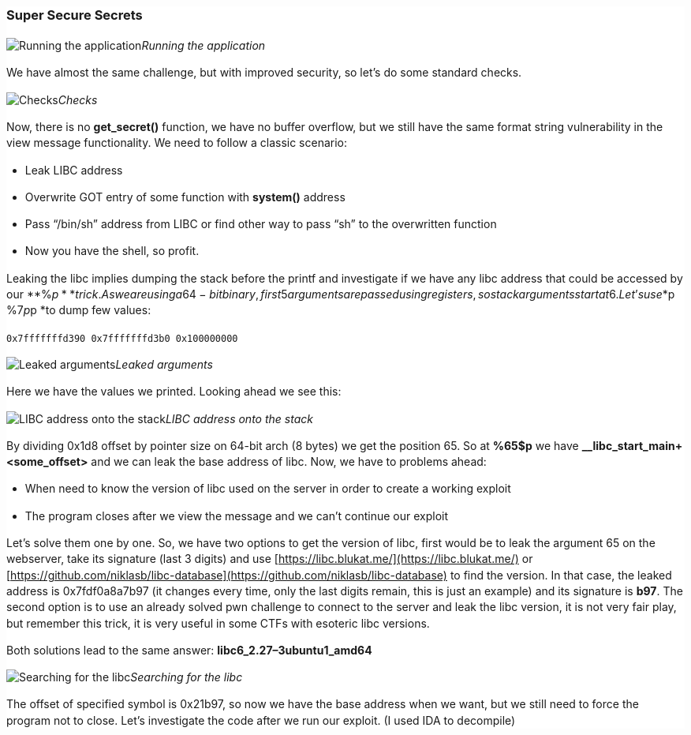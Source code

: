 ### Super Secure Secrets

![Running the application](https://cdn-images-1.medium.com/max/2000/1*jYqBs90glKWfLIOGi59T-A.png)*Running the application*

We have almost the same challenge, but with improved security, so let’s do some standard checks.

![Checks](https://cdn-images-1.medium.com/max/3814/1*4CiKImnf_SoR9ph6jGpR2A.png)*Checks*

Now, there is no **get_secret()** function, we have no buffer overflow, but we still have the same format string vulnerability in the view message functionality. We need to follow a classic scenario:

* Leak LIBC address

* Overwrite GOT entry of some function with **system()** address

* Pass “/bin/sh” address from LIBC or find other way to pass “sh” to the overwritten function

* Now you have the shell, so profit.

Leaking the libc implies dumping the stack before the printf and investigate if we have any libc address that could be accessed by our **%<arg>$p** trick. As we are using a 64-bit binary, first 5 arguments are passed using registers, so stack arguments start at 6. Let’s use *%6$p %7$p %8$p *to dump few values:

    0x7fffffffd390 0x7fffffffd3b0 0x100000000

![Leaked arguments](https://cdn-images-1.medium.com/max/2000/1*i2IP8HWaqDClWmR-J2vCcw.png)*Leaked arguments*

Here we have the values we printed. Looking ahead we see this:

![LIBC address onto the stack](https://cdn-images-1.medium.com/max/2000/1*C2I9ZAtFqzJOyKfN8B_B1Q.png)*LIBC address onto the stack*

By dividing 0x1d8 offset by pointer size on 64-bit arch (8 bytes) we get the position 65. So at **%65$p** we have **__libc_start_main+<some_offset>** and we can leak the base address of libc. Now, we have to problems ahead:

* When need to know the version of libc used on the server in order to create a working exploit

* The program closes after we view the message and we can’t continue our exploit

Let’s solve them one by one. So, we have two options to get the version of libc, first would be to leak the argument 65 on the webserver, take its signature (last 3 digits) and use [https://libc.blukat.me/](https://libc.blukat.me/) or [https://github.com/niklasb/libc-database](https://github.com/niklasb/libc-database) to find the version. In that case, the leaked address is 0x7fdf0a8a7b97 (it changes every time, only the last digits remain, this is just an example) and its signature is **b97**. The second option is to use an already solved pwn challenge to connect to the server and leak the libc version, it is not very fair play, but remember this trick, it is very useful in some CTFs with esoteric libc versions.

Both solutions lead to the same answer: **libc6_2.27–3ubuntu1_amd64**

![Searching for the libc](https://cdn-images-1.medium.com/max/2332/1*3J2fUcT2pE7JfEVP6dcYuQ.png)*Searching for the libc*

The offset of specified symbol is 0x21b97, so now we have the base address when we want, but we still need to force the program not to close. Let’s investigate the code after we run our exploit. (I used IDA to decompile)
